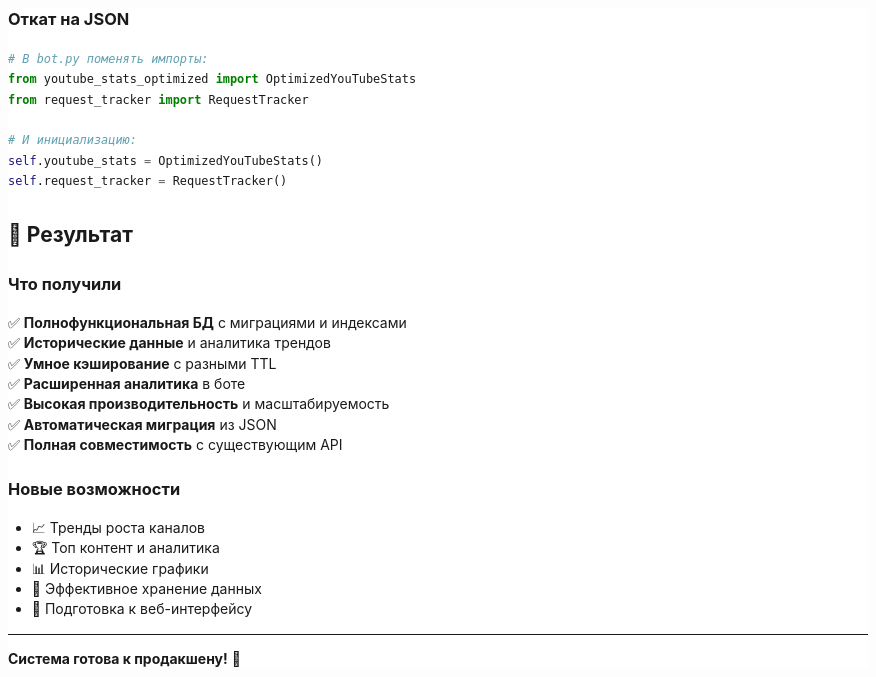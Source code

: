 ### **Откат на JSON**
```python
# В bot.py поменять импорты:
from youtube_stats_optimized import OptimizedYouTubeStats
from request_tracker import RequestTracker

# И инициализацию:
self.youtube_stats = OptimizedYouTubeStats()
self.request_tracker = RequestTracker()
```

## 🎯 Результат

### **Что получили**
✅ **Полнофункциональная БД** с миграциями и индексами  
✅ **Исторические данные** и аналитика трендов  
✅ **Умное кэширование** с разными TTL  
✅ **Расширенная аналитика** в боте  
✅ **Высокая производительность** и масштабируемость  
✅ **Автоматическая миграция** из JSON  
✅ **Полная совместимость** с существующим API  

### **Новые возможности**
- 📈 Тренды роста каналов
- 🏆 Топ контент и аналитика  
- 📊 Исторические графики
- 💾 Эффективное хранение данных
- 🚀 Подготовка к веб-интерфейсу

---

**Система готова к продакшену!** 🚀
